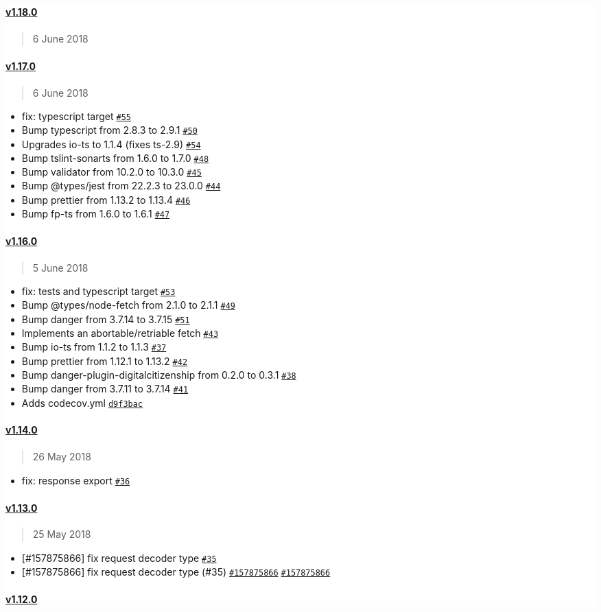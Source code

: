 #### [v1.18.0](https://github.com/pagopa/io-ts-commons/compare/v1.17.0...v1.18.0)

> 6 June 2018

#### [v1.17.0](https://github.com/pagopa/io-ts-commons/compare/v1.16.0...v1.17.0)

> 6 June 2018

- fix: typescript target [`#55`](https://github.com/pagopa/io-ts-commons/pull/55)
- Bump typescript from 2.8.3 to 2.9.1 [`#50`](https://github.com/pagopa/io-ts-commons/pull/50)
- Upgrades io-ts to 1.1.4 (fixes ts-2.9) [`#54`](https://github.com/pagopa/io-ts-commons/pull/54)
- Bump tslint-sonarts from 1.6.0 to 1.7.0 [`#48`](https://github.com/pagopa/io-ts-commons/pull/48)
- Bump validator from 10.2.0 to 10.3.0 [`#45`](https://github.com/pagopa/io-ts-commons/pull/45)
- Bump @types/jest from 22.2.3 to 23.0.0 [`#44`](https://github.com/pagopa/io-ts-commons/pull/44)
- Bump prettier from 1.13.2 to 1.13.4 [`#46`](https://github.com/pagopa/io-ts-commons/pull/46)
- Bump fp-ts from 1.6.0 to 1.6.1 [`#47`](https://github.com/pagopa/io-ts-commons/pull/47)

#### [v1.16.0](https://github.com/pagopa/io-ts-commons/compare/v1.14.0...v1.16.0)

> 5 June 2018

- fix: tests and typescript target [`#53`](https://github.com/pagopa/io-ts-commons/pull/53)
- Bump @types/node-fetch from 2.1.0 to 2.1.1 [`#49`](https://github.com/pagopa/io-ts-commons/pull/49)
- Bump danger from 3.7.14 to 3.7.15 [`#51`](https://github.com/pagopa/io-ts-commons/pull/51)
- Implements an abortable/retriable fetch [`#43`](https://github.com/pagopa/io-ts-commons/pull/43)
- Bump io-ts from 1.1.2 to 1.1.3 [`#37`](https://github.com/pagopa/io-ts-commons/pull/37)
- Bump prettier from 1.12.1 to 1.13.2 [`#42`](https://github.com/pagopa/io-ts-commons/pull/42)
- Bump danger-plugin-digitalcitizenship from 0.2.0 to 0.3.1 [`#38`](https://github.com/pagopa/io-ts-commons/pull/38)
- Bump danger from 3.7.11 to 3.7.14 [`#41`](https://github.com/pagopa/io-ts-commons/pull/41)
- Adds codecov.yml [`d9f3bac`](https://github.com/pagopa/io-ts-commons/commit/d9f3bacc59854afc45ed94949d44557ce6e00176)

#### [v1.14.0](https://github.com/pagopa/io-ts-commons/compare/v1.13.0...v1.14.0)

> 26 May 2018

- fix: response export [`#36`](https://github.com/pagopa/io-ts-commons/pull/36)

#### [v1.13.0](https://github.com/pagopa/io-ts-commons/compare/v1.12.0...v1.13.0)

> 25 May 2018

- [#157875866] fix request decoder type [`#35`](https://github.com/pagopa/io-ts-commons/pull/35)
- [#157875866] fix request decoder type (#35) [`#157875866`](https://www.pivotaltracker.com/story/show/157875866) [`#157875866`](https://www.pivotaltracker.com/story/show/157875866)

#### [v1.12.0](https://github.com/pagopa/io-ts-commons/compare/v1.10.0...v1.12.0)
